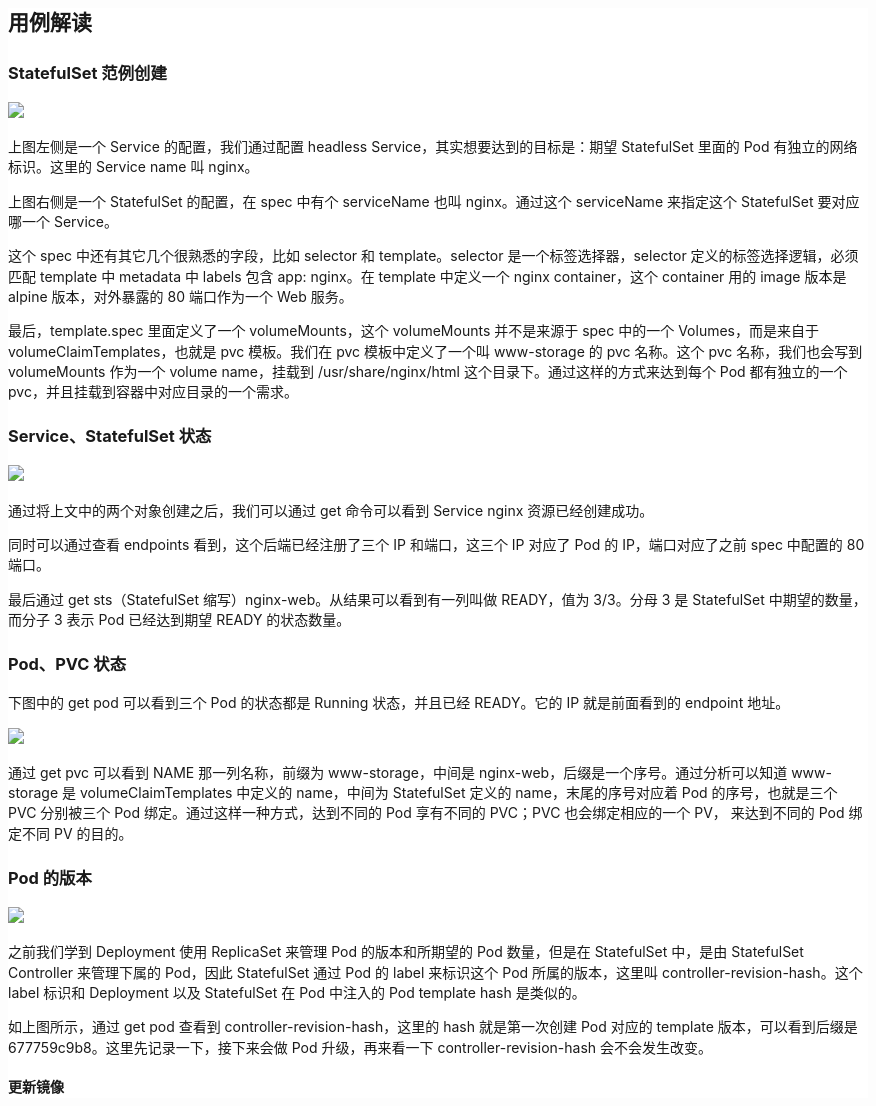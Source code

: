 用例解读
----

### StatefulSet 范例创建

![](https://images.gitbook.cn/e3100cd0-1376-11ea-821f-a7cbbc65d128)

上图左侧是一个 Service 的配置，我们通过配置 headless Service，其实想要达到的目标是：期望 StatefulSet 里面的 Pod 有独立的网络标识。这里的 Service name 叫 nginx。

上图右侧是一个 StatefulSet 的配置，在 spec 中有个 serviceName 也叫 nginx。通过这个 serviceName 来指定这个 StatefulSet 要对应哪一个 Service。

这个 spec 中还有其它几个很熟悉的字段，比如 selector 和 template。selector 是一个标签选择器，selector 定义的标签选择逻辑，必须匹配 template 中 metadata 中 labels 包含 app: nginx。在 template 中定义一个 nginx container，这个 container 用的 image 版本是 alpine 版本，对外暴露的 80 端口作为一个 Web 服务。

最后，template.spec 里面定义了一个 volumeMounts，这个 volumeMounts 并不是来源于 spec 中的一个 Volumes，而是来自于 volumeClaimTemplates，也就是 pvc 模板。我们在 pvc 模板中定义了一个叫 www-storage 的 pvc 名称。这个 pvc 名称，我们也会写到 volumeMounts 作为一个 volume name，挂载到 /usr/share/nginx/html 这个目录下。通过这样的方式来达到每个 Pod 都有独立的一个 pvc，并且挂载到容器中对应目录的一个需求。

### Service、StatefulSet 状态

![](https://images.gitbook.cn/08d78740-1377-11ea-bad8-d1259ae2c148)

通过将上文中的两个对象创建之后，我们可以通过 get 命令可以看到 Service nginx 资源已经创建成功。

同时可以通过查看 endpoints 看到，这个后端已经注册了三个 IP 和端口，这三个 IP 对应了 Pod 的 IP，端口对应了之前 spec 中配置的 80 端口。

最后通过 get sts（StatefulSet 缩写）nginx-web。从结果可以看到有一列叫做 READY，值为 3/3。分母 3 是 StatefulSet 中期望的数量，而分子 3 表示 Pod 已经达到期望 READY 的状态数量。

### Pod、PVC 状态

下图中的 get pod 可以看到三个 Pod 的状态都是 Running 状态，并且已经 READY。它的 IP 就是前面看到的 endpoint 地址。

![](https://images.gitbook.cn/2970b670-1377-11ea-ab91-3912fc0a7915)

通过 get pvc 可以看到 NAME 那一列名称，前缀为 www-storage，中间是 nginx-web，后缀是一个序号。通过分析可以知道 www-storage 是 volumeClaimTemplates 中定义的 name，中间为 StatefulSet 定义的 name，末尾的序号对应着 Pod 的序号，也就是三个 PVC 分别被三个 Pod 绑定。通过这样一种方式，达到不同的 Pod 享有不同的 PVC；PVC 也会绑定相应的一个 PV， 来达到不同的 Pod 绑定不同 PV 的目的。

### Pod 的版本

![](https://images.gitbook.cn/35d30800-1377-11ea-84a5-39a66e614e2e)

之前我们学到 Deployment 使用 ReplicaSet 来管理 Pod 的版本和所期望的 Pod 数量，但是在 StatefulSet 中，是由 StatefulSet Controller 来管理下属的 Pod，因此 StatefulSet 通过 Pod 的 label 来标识这个 Pod 所属的版本，这里叫 controller-revision-hash。这个 label 标识和 Deployment 以及 StatefulSet 在 Pod 中注入的 Pod template hash 是类似的。

如上图所示，通过 get pod 查看到 controller-revision-hash，这里的 hash 就是第一次创建 Pod 对应的 template 版本，可以看到后缀是 677759c9b8。这里先记录一下，接下来会做 Pod 升级，再来看一下 controller-revision-hash 会不会发生改变。

#### 更新镜像
